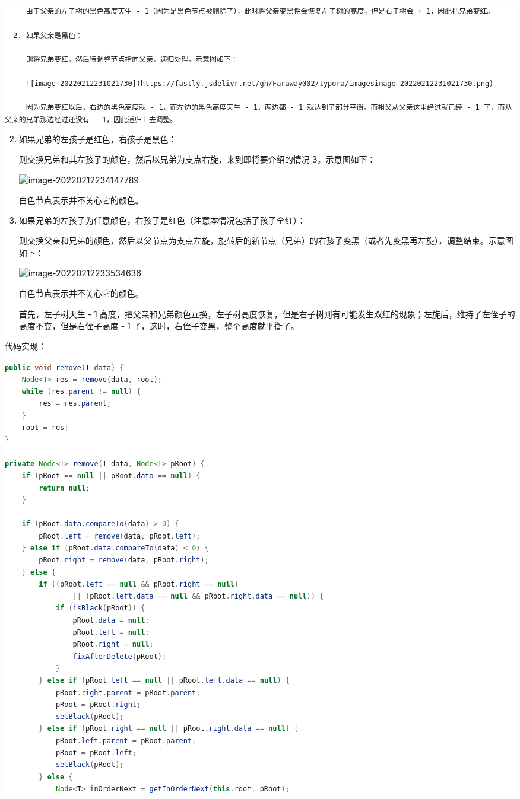          由于父亲的左子树的黑色高度天生 - 1（因为是黑色节点被删除了），此时将父亲变黑将会恢复左子树的高度，但是右子树会 + 1，因此把兄弟变红。

      2. 如果父亲是黑色：

         则将兄弟变红，然后待调整节点指向父亲，递归处理。示意图如下：

         ![image-20220212231021730](https://fastly.jsdelivr.net/gh/Faraway002/typora/imagesimage-20220212231021730.png)

         因为兄弟变红以后，右边的黑色高度就 - 1，而左边的黑色高度天生 - 1，两边都 - 1 就达到了部分平衡。而祖父从父亲这里经过就已经 - 1 了，而从父亲的兄弟那边经过还没有 - 1，因此递归上去调整。

   2. 如果兄弟的左孩子是红色，右孩子是黑色：

      则交换兄弟和其左孩子的颜色，然后以兄弟为支点右旋，来到即将要介绍的情况 3。示意图如下：

      ![image-20220212234147789](https://fastly.jsdelivr.net/gh/Faraway002/typora/imagesimage-20220212234147789.png)

      白色节点表示并不关心它的颜色。

   3. 如果兄弟的左孩子为任意颜色，右孩子是红色（注意本情况包括了孩子全红）：

      则交换父亲和兄弟的颜色，然后以父节点为支点左旋，旋转后的新节点（兄弟）的右孩子变黑（或者先变黑再左旋），调整结束。示意图如下：

      ![image-20220212233534636](https://fastly.jsdelivr.net/gh/Faraway002/typora/imagesimage-20220212233534636.png)

      白色节点表示并不关心它的颜色。
   
      首先，左子树天生 - 1 高度，把父亲和兄弟颜色互换，左子树高度恢复，但是右子树则有可能发生双红的现象；左旋后，维持了左侄子的高度不变，但是右侄子高度 - 1 了，这时，右侄子变黑，整个高度就平衡了。

代码实现：

```java
public void remove(T data) {
    Node<T> res = remove(data, root);
    while (res.parent != null) {
        res = res.parent;
    }
    root = res;
}

private Node<T> remove(T data, Node<T> pRoot) {
    if (pRoot == null || pRoot.data == null) {
        return null;
    }

    if (pRoot.data.compareTo(data) > 0) {
        pRoot.left = remove(data, pRoot.left);
    } else if (pRoot.data.compareTo(data) < 0) {
        pRoot.right = remove(data, pRoot.right);
    } else {
        if ((pRoot.left == null && pRoot.right == null)
                || (pRoot.left.data == null && pRoot.right.data == null)) {
            if (isBlack(pRoot)) {
                pRoot.data = null;
                pRoot.left = null;
                pRoot.right = null;
                fixAfterDelete(pRoot);
            }
        } else if (pRoot.left == null || pRoot.left.data == null) {
            pRoot.right.parent = pRoot.parent;
            pRoot = pRoot.right;
            setBlack(pRoot);
        } else if (pRoot.right == null || pRoot.right.data == null) {
            pRoot.left.parent = pRoot.parent;
            pRoot = pRoot.left;
            setBlack(pRoot);
        } else {
            Node<T> inOrderNext = getInOrderNext(this.root, pRoot);
```